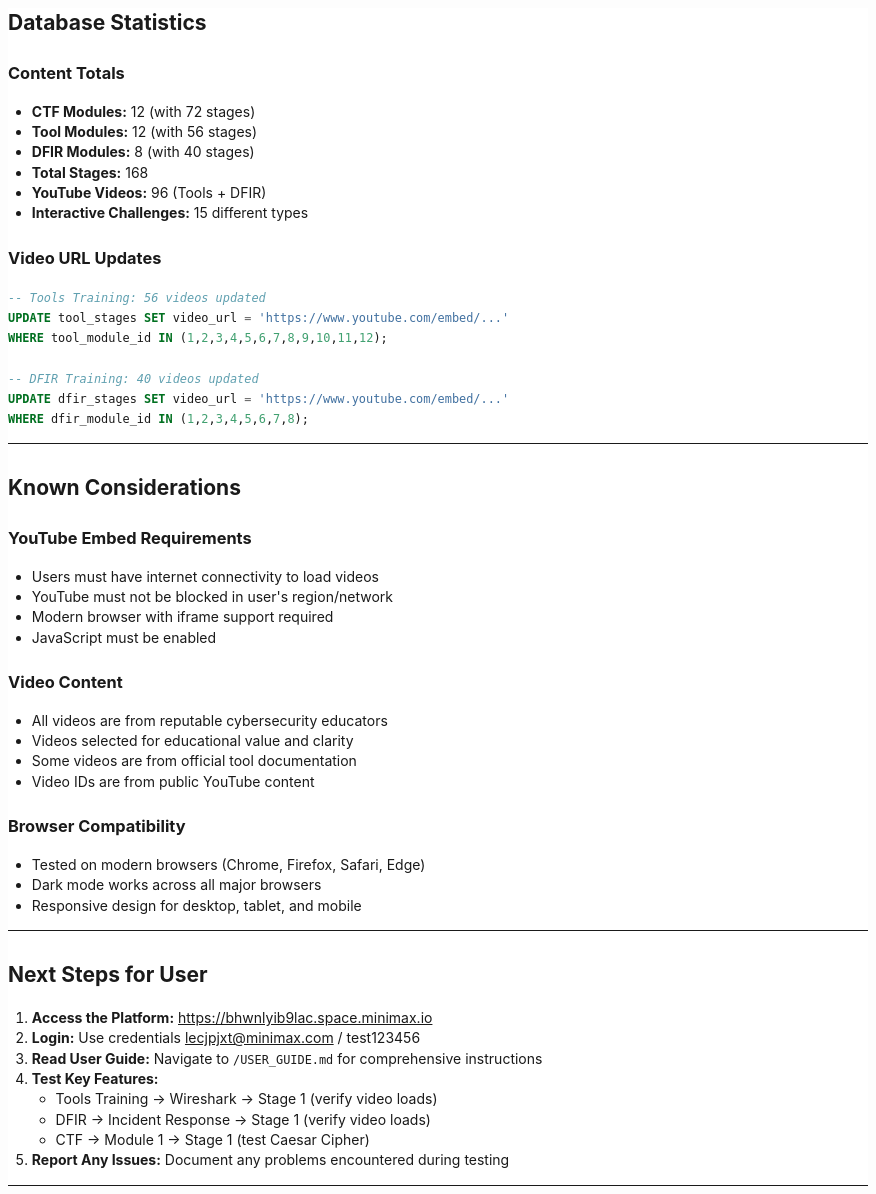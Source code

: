 
## Database Statistics

### Content Totals
- **CTF Modules:** 12 (with 72 stages)
- **Tool Modules:** 12 (with 56 stages)
- **DFIR Modules:** 8 (with 40 stages)
- **Total Stages:** 168
- **YouTube Videos:** 96 (Tools + DFIR)
- **Interactive Challenges:** 15 different types

### Video URL Updates
```sql
-- Tools Training: 56 videos updated
UPDATE tool_stages SET video_url = 'https://www.youtube.com/embed/...' 
WHERE tool_module_id IN (1,2,3,4,5,6,7,8,9,10,11,12);

-- DFIR Training: 40 videos updated
UPDATE dfir_stages SET video_url = 'https://www.youtube.com/embed/...' 
WHERE dfir_module_id IN (1,2,3,4,5,6,7,8);
```

---

## Known Considerations

### YouTube Embed Requirements
- Users must have internet connectivity to load videos
- YouTube must not be blocked in user's region/network
- Modern browser with iframe support required
- JavaScript must be enabled

### Video Content
- All videos are from reputable cybersecurity educators
- Videos selected for educational value and clarity
- Some videos are from official tool documentation
- Video IDs are from public YouTube content

### Browser Compatibility
- Tested on modern browsers (Chrome, Firefox, Safari, Edge)
- Dark mode works across all major browsers
- Responsive design for desktop, tablet, and mobile

---

## Next Steps for User

1. **Access the Platform:** https://bhwnlyib9lac.space.minimax.io
2. **Login:** Use credentials lecjpjxt@minimax.com / test123456
3. **Read User Guide:** Navigate to `/USER_GUIDE.md` for comprehensive instructions
4. **Test Key Features:**
   - Tools Training → Wireshark → Stage 1 (verify video loads)
   - DFIR → Incident Response → Stage 1 (verify video loads)
   - CTF → Module 1 → Stage 1 (test Caesar Cipher)
5. **Report Any Issues:** Document any problems encountered during testing

---